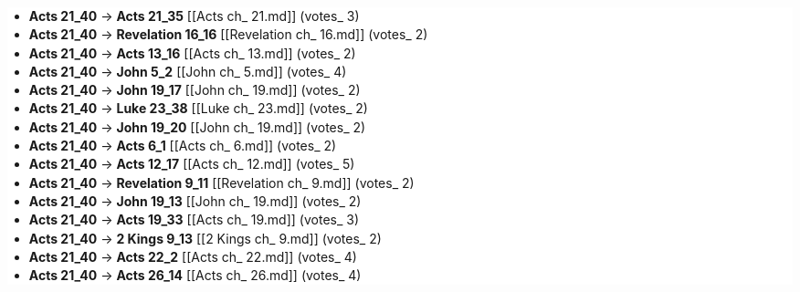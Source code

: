 - **Acts 21_40** → **Acts 21_35** [[Acts ch_ 21.md]] (votes_ 3)
- **Acts 21_40** → **Revelation 16_16** [[Revelation ch_ 16.md]] (votes_ 2)
- **Acts 21_40** → **Acts 13_16** [[Acts ch_ 13.md]] (votes_ 2)
- **Acts 21_40** → **John 5_2** [[John ch_ 5.md]] (votes_ 4)
- **Acts 21_40** → **John 19_17** [[John ch_ 19.md]] (votes_ 2)
- **Acts 21_40** → **Luke 23_38** [[Luke ch_ 23.md]] (votes_ 2)
- **Acts 21_40** → **John 19_20** [[John ch_ 19.md]] (votes_ 2)
- **Acts 21_40** → **Acts 6_1** [[Acts ch_ 6.md]] (votes_ 2)
- **Acts 21_40** → **Acts 12_17** [[Acts ch_ 12.md]] (votes_ 5)
- **Acts 21_40** → **Revelation 9_11** [[Revelation ch_ 9.md]] (votes_ 2)
- **Acts 21_40** → **John 19_13** [[John ch_ 19.md]] (votes_ 2)
- **Acts 21_40** → **Acts 19_33** [[Acts ch_ 19.md]] (votes_ 3)
- **Acts 21_40** → **2 Kings 9_13** [[2 Kings ch_ 9.md]] (votes_ 2)
- **Acts 21_40** → **Acts 22_2** [[Acts ch_ 22.md]] (votes_ 4)
- **Acts 21_40** → **Acts 26_14** [[Acts ch_ 26.md]] (votes_ 4)

